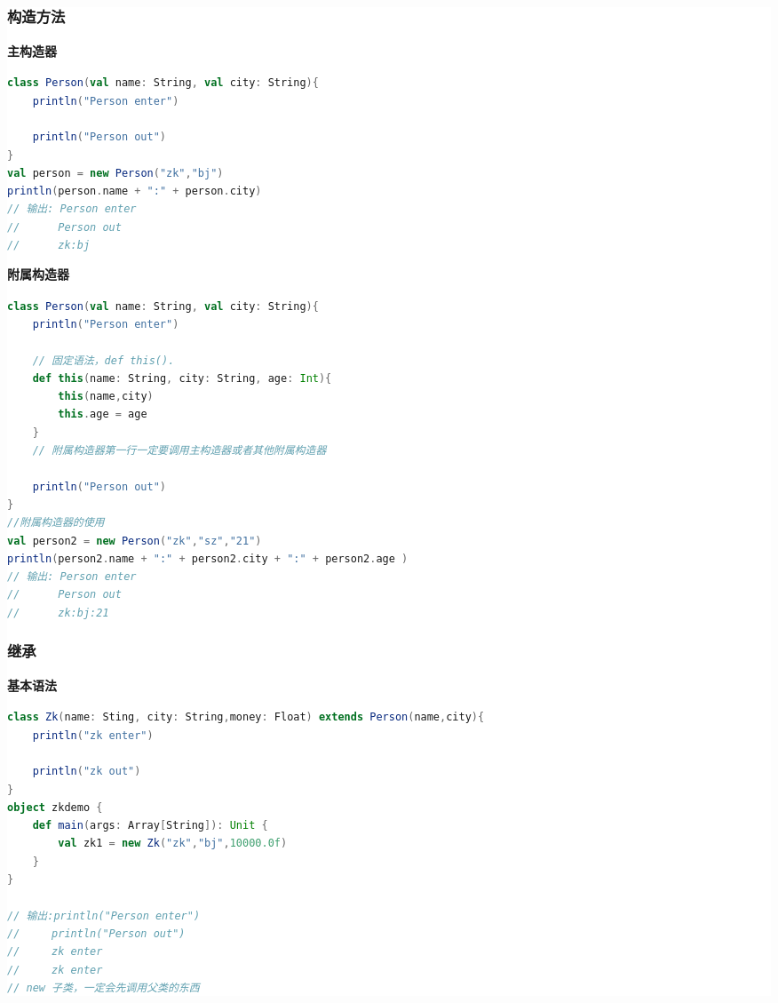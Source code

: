 ### 构造方法

**主构造器**

```scala
class Person(val name: String, val city: String){
    println("Person enter")
    
    println("Person out")
}
val person = new Person("zk","bj")
println(person.name + ":" + person.city)
// 输出: Person enter
//      Person out
//      zk:bj
```

**附属构造器**

```scala
class Person(val name: String, val city: String){
    println("Person enter")
    
    // 固定语法，def this().
    def this(name: String, city: String, age: Int){
        this(name,city)
        this.age = age
    }
    // 附属构造器第一行一定要调用主构造器或者其他附属构造器
    
    println("Person out")
}
//附属构造器的使用
val person2 = new Person("zk","sz","21")
println(person2.name + ":" + person2.city + ":" + person2.age )
// 输出: Person enter
//      Person out
//      zk:bj:21
```

### 继承

**基本语法**

```scala
class Zk(name: Sting, city: String,money: Float) extends Person(name,city){
    println("zk enter")
    
    println("zk out")
}
object zkdemo {
    def main(args: Array[String]): Unit {
        val zk1 = new Zk("zk","bj",10000.0f)
    }
}

// 输出:println("Person enter")
//     println("Person out")
//	   zk enter
//	   zk enter
// new 子类，一定会先调用父类的东西
```
